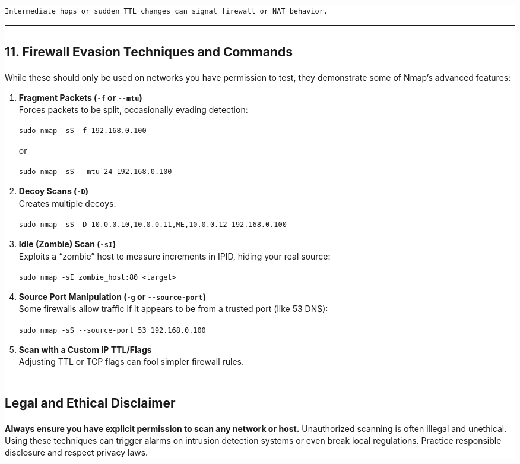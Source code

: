     Intermediate hops or sudden TTL changes can signal firewall or NAT behavior.
  </li>
</ol>

<hr>

<h2>11. Firewall Evasion Techniques and Commands</h2>
<p>
  While these should only be used on networks you have permission to test, they demonstrate some of 
  Nmap’s advanced features:
</p>

<ol>
  <li>
    <strong>Fragment Packets (<code>-f</code> or <code>--mtu</code>)</strong><br>
    Forces packets to be split, occasionally evading detection:
    <pre><code>sudo nmap -sS -f 192.168.0.100
</code></pre>
    or
    <pre><code>sudo nmap -sS --mtu 24 192.168.0.100
</code></pre>
  </li>

  <li>
    <strong>Decoy Scans (<code>-D</code>)</strong><br>
    Creates multiple decoys:
    <pre><code>sudo nmap -sS -D 10.0.0.10,10.0.0.11,ME,10.0.0.12 192.168.0.100
</code></pre>
  </li>

  <li>
    <strong>Idle (Zombie) Scan (<code>-sI</code>)</strong><br>
    Exploits a “zombie” host to measure increments in IPID, hiding your real source:
    <pre><code>sudo nmap -sI zombie_host:80 &lt;target&gt;
</code></pre>
  </li>

  <li>
    <strong>Source Port Manipulation (<code>-g</code> or <code>--source-port</code>)</strong><br>
    Some firewalls allow traffic if it appears to be from a trusted port (like 53 DNS):
    <pre><code>sudo nmap -sS --source-port 53 192.168.0.100
</code></pre>
  </li>

  <li>
    <strong>Scan with a Custom IP TTL/Flags</strong><br>
    Adjusting TTL or TCP flags can fool simpler firewall rules.
  </li>
</ol>

<hr>

<h2>Legal and Ethical Disclaimer</h2>
<p>
  <strong>Always ensure you have explicit permission to scan any network or host.</strong> 
  Unauthorized scanning is often illegal and unethical. Using these techniques can trigger alarms 
  on intrusion detection systems or even break local regulations. Practice responsible disclosure 
  and respect privacy laws.
</p>
